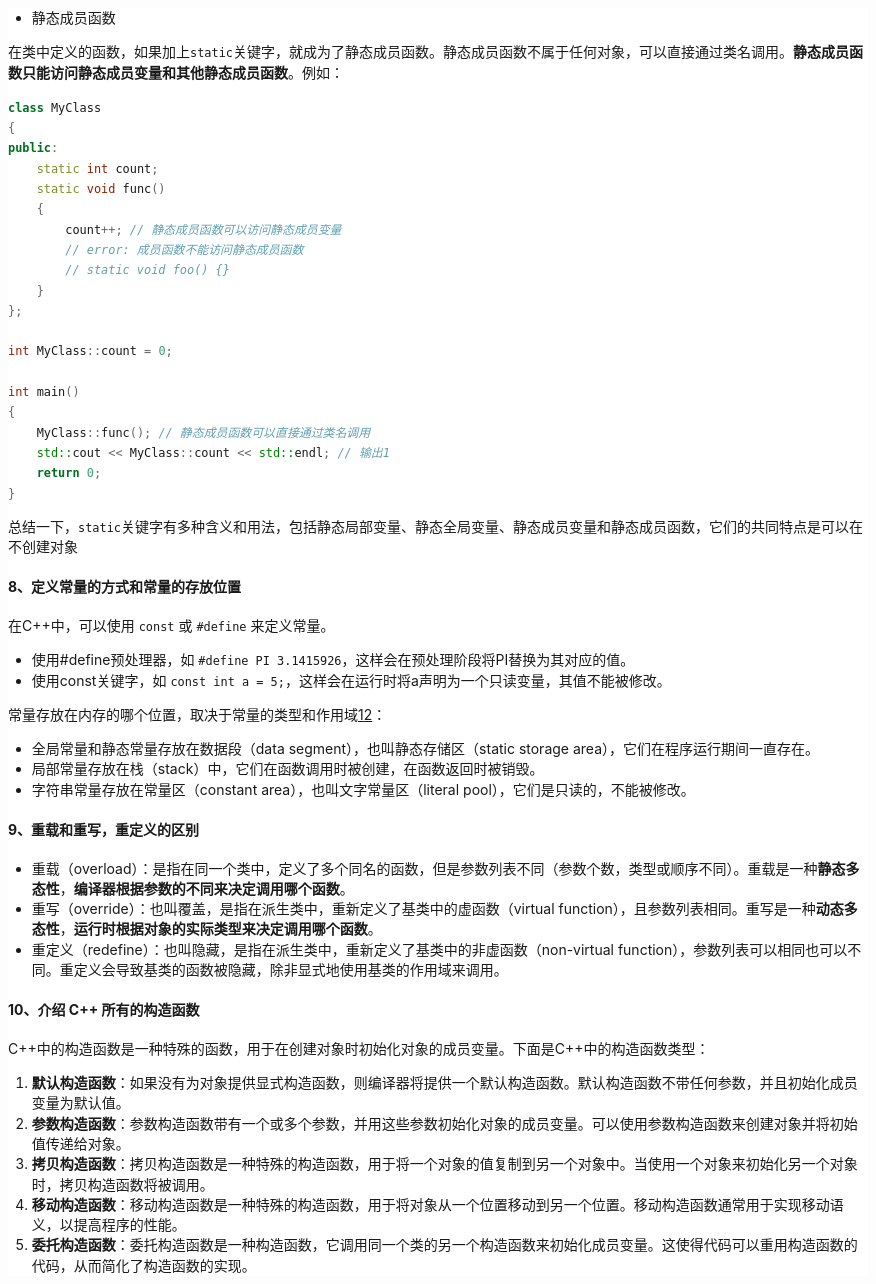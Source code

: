 - 静态成员函数 

在类中定义的函数，如果加上`static`关键字，就成为了静态成员函数。静态成员函数不属于任何对象，可以直接通过类名调用。**静态成员函数只能访问静态成员变量和其他静态成员函数**。例如：

```cpp
class MyClass
{
public:
    static int count;
    static void func()
    {
        count++; // 静态成员函数可以访问静态成员变量
        // error: 成员函数不能访问静态成员函数
        // static void foo() {}
    }
};

int MyClass::count = 0;

int main()
{
    MyClass::func(); // 静态成员函数可以直接通过类名调用
    std::cout << MyClass::count << std::endl; // 输出1
    return 0;
}
```

总结一下，`static`关键字有多种含义和用法，包括静态局部变量、静态全局变量、静态成员变量和静态成员函数，它们的共同特点是可以在不创建对象

#### 8、定义常量的方式和常量的存放位置

在C++中，可以使用 `const` 或 `#define` 来定义常量。

- 使用#define预处理器，如 `#define PI 3.1415926`，这样会在预处理阶段将PI替换为其对应的值。
- 使用const关键字，如 `const int a = 5;`，这样会在运行时将a声明为一个只读变量，其值不能被修改。

常量存放在内存的哪个位置，取决于常量的类型和作用域[1](https://zhuanlan.zhihu.com/p/417207698)[2](https://www.runoob.com/cprogramming/c-constants.html)：

- 全局常量和静态常量存放在数据段（data segment），也叫静态存储区（static storage area），它们在程序运行期间一直存在。
- 局部常量存放在栈（stack）中，它们在函数调用时被创建，在函数返回时被销毁。
- 字符串常量存放在常量区（constant area），也叫文字常量区（literal pool），它们是只读的，不能被修改。

#### 9、重载和重写，重定义的区别

- 重载（overload）：是指在同一个类中，定义了多个同名的函数，但是参数列表不同（参数个数，类型或顺序不同）。重载是一种**静态多态性**，**编译器根据参数的不同来决定调用哪个函数**。
- 重写（override）：也叫覆盖，是指在派生类中，重新定义了基类中的虚函数（virtual function），且参数列表相同。重写是一种**动态多态性**，**运行时根据对象的实际类型来决定调用哪个函数**。
- 重定义（redefine）：也叫隐藏，是指在派生类中，重新定义了基类中的非虚函数（non-virtual function），参数列表可以相同也可以不同。重定义会导致基类的函数被隐藏，除非显式地使用基类的作用域来调用。

#### 10、**介绍** **C++** **所有的构造函数**

C++中的构造函数是一种特殊的函数，用于在创建对象时初始化对象的成员变量。下面是C++中的构造函数类型：

1. **默认构造函数**：如果没有为对象提供显式构造函数，则编译器将提供一个默认构造函数。默认构造函数不带任何参数，并且初始化成员变量为默认值。
2. **参数构造函数**：参数构造函数带有一个或多个参数，并用这些参数初始化对象的成员变量。可以使用参数构造函数来创建对象并将初始值传递给对象。
3. **拷贝构造函数**：拷贝构造函数是一种特殊的构造函数，用于将一个对象的值复制到另一个对象中。当使用一个对象来初始化另一个对象时，拷贝构造函数将被调用。
4. **移动构造函数**：移动构造函数是一种特殊的构造函数，用于将对象从一个位置移动到另一个位置。移动构造函数通常用于实现移动语义，以提高程序的性能。
5. **委托构造函数**：委托构造函数是一种构造函数，它调用同一个类的另一个构造函数来初始化成员变量。这使得代码可以重用构造函数的代码，从而简化了构造函数的实现。
